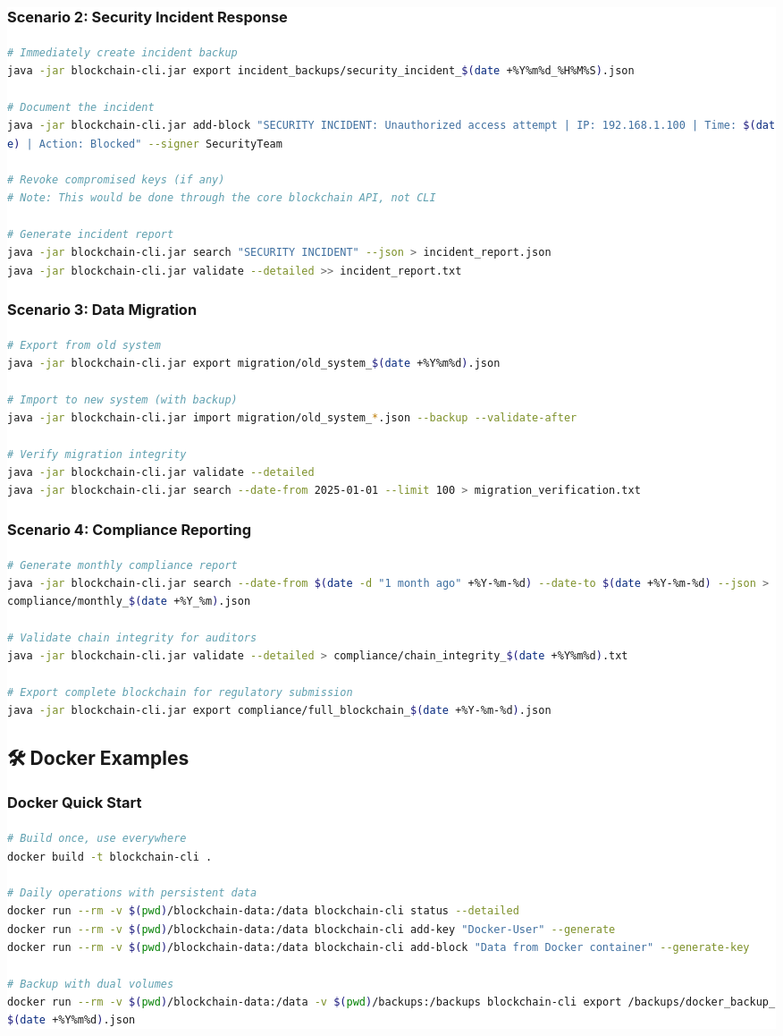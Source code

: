 ### Scenario 2: Security Incident Response
```bash
# Immediately create incident backup
java -jar blockchain-cli.jar export incident_backups/security_incident_$(date +%Y%m%d_%H%M%S).json

# Document the incident
java -jar blockchain-cli.jar add-block "SECURITY INCIDENT: Unauthorized access attempt | IP: 192.168.1.100 | Time: $(date) | Action: Blocked" --signer SecurityTeam

# Revoke compromised keys (if any)
# Note: This would be done through the core blockchain API, not CLI

# Generate incident report
java -jar blockchain-cli.jar search "SECURITY INCIDENT" --json > incident_report.json
java -jar blockchain-cli.jar validate --detailed >> incident_report.txt
```

### Scenario 3: Data Migration
```bash
# Export from old system
java -jar blockchain-cli.jar export migration/old_system_$(date +%Y%m%d).json

# Import to new system (with backup)
java -jar blockchain-cli.jar import migration/old_system_*.json --backup --validate-after

# Verify migration integrity
java -jar blockchain-cli.jar validate --detailed
java -jar blockchain-cli.jar search --date-from 2025-01-01 --limit 100 > migration_verification.txt
```

### Scenario 4: Compliance Reporting
```bash
# Generate monthly compliance report
java -jar blockchain-cli.jar search --date-from $(date -d "1 month ago" +%Y-%m-%d) --date-to $(date +%Y-%m-%d) --json > compliance/monthly_$(date +%Y_%m).json

# Validate chain integrity for auditors
java -jar blockchain-cli.jar validate --detailed > compliance/chain_integrity_$(date +%Y%m%d).txt

# Export complete blockchain for regulatory submission
java -jar blockchain-cli.jar export compliance/full_blockchain_$(date +%Y-%m-%d).json
```

## 🛠 Docker Examples

### Docker Quick Start
```bash
# Build once, use everywhere
docker build -t blockchain-cli .

# Daily operations with persistent data
docker run --rm -v $(pwd)/blockchain-data:/data blockchain-cli status --detailed
docker run --rm -v $(pwd)/blockchain-data:/data blockchain-cli add-key "Docker-User" --generate
docker run --rm -v $(pwd)/blockchain-data:/data blockchain-cli add-block "Data from Docker container" --generate-key

# Backup with dual volumes
docker run --rm -v $(pwd)/blockchain-data:/data -v $(pwd)/backups:/backups blockchain-cli export /backups/docker_backup_$(date +%Y%m%d).json
```
